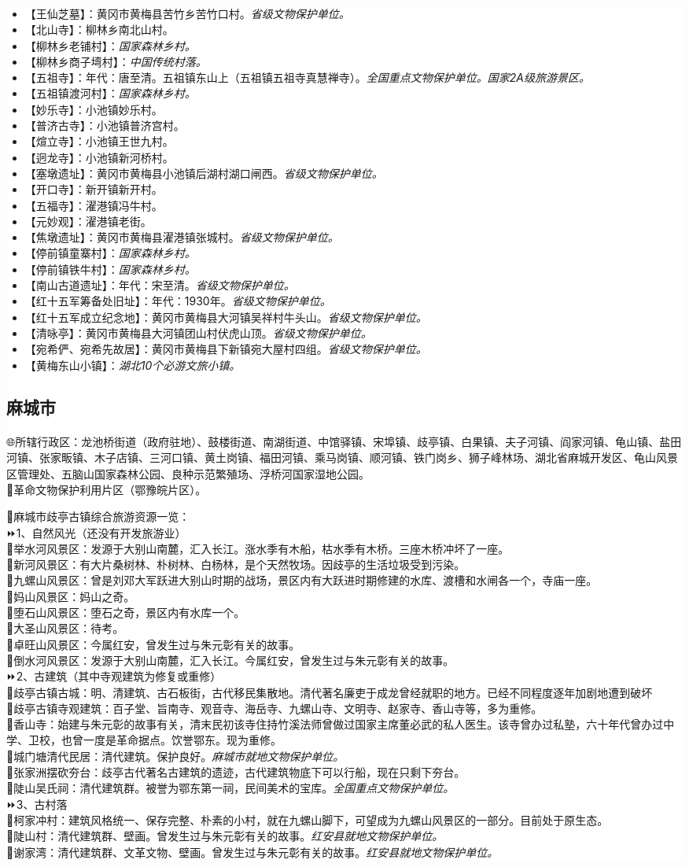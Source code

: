 * 【王仙芝墓】：黄冈市黄梅县苦竹乡苦竹口村。*省级文物保护单位。*  
* 【北山寺】：柳林乡南北山村。  
* 【柳林乡老铺村】：*国家森林乡村。*  
* 【柳林乡商子塆村】：*中国传统村落。*  
* 【五祖寺】：年代：唐至清。五祖镇东山上（五祖镇五祖寺真慧禅寺）。*全国重点文物保护单位。国家2A级旅游景区。*  
* 【五祖镇渡河村】：*国家森林乡村。*  
* 【妙乐寺】：小池镇妙乐村。  
* 【普济古寺】：小池镇普济宫村。  
* 【煊立寺】：小池镇王世九村。  
* 【迥龙寺】：小池镇新河桥村。  
* 【塞墩遗址】：黄冈市黄梅县小池镇后湖村湖口闸西。*省级文物保护单位。*  
* 【开口寺】：新开镇新开村。  
* 【五福寺】：濯港镇冯牛村。  
* 【元妙观】：濯港镇老街。  
* 【焦墩遗址】：黄冈市黄梅县濯港镇张城村。*省级文物保护单位。*  
* 【停前镇童寨村】：*国家森林乡村。*  
* 【停前镇铁牛村】：*国家森林乡村。*  
* 【南山古道遗址】：年代：宋至清。*省级文物保护单位。*  
* 【红十五军筹备处旧址】：年代：1930年。*省级文物保护单位。*  
* 【红十五军成立纪念地】：黄冈市黄梅县大河镇吴祥村牛头山。*省级文物保护单位。*  
* 【清咏亭】：黄冈市黄梅县大河镇团山村伏虎山顶。*省级文物保护单位。*  
* 【宛希俨、宛希先故居】：黄冈市黄梅县下新镇宛大屋村四组。*省级文物保护单位。*  
* 【黄梅东山小镇】：*湖北10个必游文旅小镇。*  

## 麻城市  
🌐所辖行政区：龙池桥街道（政府驻地）、鼓楼街道、南湖街道、中馆驿镇、宋埠镇、歧亭镇、白果镇、夫子河镇、阎家河镇、龟山镇、盐田河镇、张家畈镇、木子店镇、三河口镇、黄土岗镇、福田河镇、乘马岗镇、顺河镇、铁门岗乡、狮子峰林场、湖北省麻城开发区、龟山风景区管理处、五脑山国家森林公园、良种示范繁殖场、浮桥河国家湿地公园。  
🚩革命文物保护利用片区（鄂豫皖片区）。  

🧭麻城市歧亭古镇综合旅游资源一览：  
⏩1、自然风光（还没有开发旅游业）  
🔸举水河风景区：发源于大别山南麓，汇入长江。涨水季有木船，枯水季有木桥。三座木桥冲坏了一座。  
🔸新河风景区：有大片桑树林、朴树林、白杨林，是个天然牧场。因歧亭的生活垃圾受到污染。  
🔸九螺山风景区：曾是刘邓大军跃进大别山时期的战场，景区内有大跃进时期修建的水库、渡槽和水闸各一个，寺庙一座。  
🔸妈山风景区：妈山之奇。  
🔸堕石山风景区：堕石之奇，景区内有水库一个。  
🔸大圣山风景区：待考。  
🔸卓旺山风景区：今属红安，曾发生过与朱元彰有关的故事。  
🔸倒水河风景区：发源于大别山南麓，汇入长江。今属红安，曾发生过与朱元彰有关的故事。  
⏩2、古建筑（其中寺观建筑为修复或重修）  
🔸歧亭古镇古城：明、清建筑、古石板街，古代移民集散地。清代著名廉吏于成龙曾经就职的地方。已经不同程度逐年加剧地遭到破坏  
🔸歧亭古镇寺观建筑：百子堂、旨南寺、观音寺、海岳寺、九螺山寺、文明寺、赵家寺、香山寺等，多为重修。  
🔸香山寺：始建与朱元彰的故事有关，清末民初该寺住持竹溪法师曾做过国家主席董必武的私人医生。该寺曾办过私塾，六十年代曾办过中学、卫校，也曾一度是革命据点。饮誉鄂东。现为重修。  
🔸城门塘清代民居：清代建筑。保护良好。*麻城市就地文物保护单位。*  
🔸张家洲摆砍夯台：歧亭古代著名古建筑的遗迹，古代建筑物底下可以行船，现在只剩下夯台。  
🔸陡山吴氏祠：清代建筑群。被誉为鄂东第一祠，民间美术的宝库。*全国重点文物保护单位。*  
⏩3、古村落  
🔸柯家冲村：建筑风格统一、保存完整、朴素的小村，就在九螺山脚下，可望成为九螺山风景区的一部分。目前处于原生态。  
🔸陡山村：清代建筑群、壁画。曾发生过与朱元彰有关的故事。*红安县就地文物保护单位。*  
🔸谢家湾：清代建筑群、文革文物、壁画。曾发生过与朱元彰有关的故事。*红安县就地文物保护单位。*  
